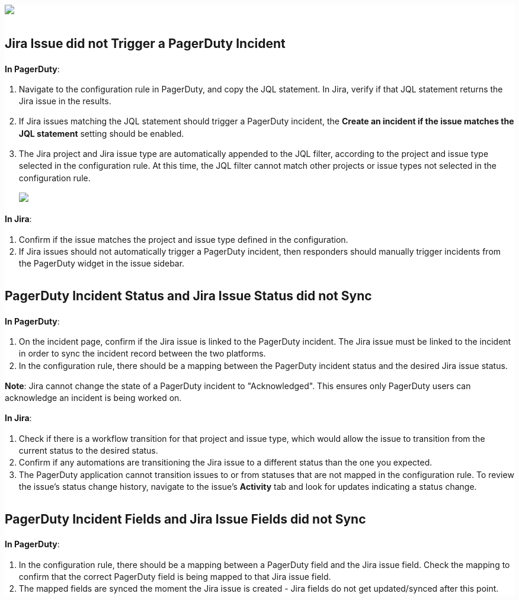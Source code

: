    ![](https://files.readme.io/f7a1960-jira-cloud-tg-field-mapping.png)

Jira Issue did not Trigger a PagerDuty Incident
-----------------------------------------------

**In PagerDuty**:

1. Navigate to the configuration rule in PagerDuty, and copy the JQL statement. In Jira, verify if that JQL statement returns the Jira issue in the results.
2. If Jira issues matching the JQL statement should trigger a PagerDuty incident, the **Create an incident if the issue matches the JQL statement** setting should be enabled.
3. The Jira project and Jira issue type are automatically appended to the JQL filter, according to the project and issue type selected in the configuration rule. At this time, the JQL filter cannot match other projects or issue types not selected in the configuration rule.
   
   ![](https://files.readme.io/79e762e-jira-cloud-tg-jql.png)

  

**In Jira**:

1. Confirm if the issue matches the project and issue type defined in the configuration.
2. If Jira issues should not automatically trigger a PagerDuty incident, then responders should manually trigger incidents from the PagerDuty widget in the issue sidebar.

PagerDuty Incident Status and Jira Issue Status did not Sync
------------------------------------------------------------

**In PagerDuty**:

1. On the incident page, confirm if the Jira issue is linked to the PagerDuty incident. The Jira issue must be linked to the incident in order to sync the incident record between the two platforms.
2. In the configuration rule, there should be a mapping between the PagerDuty incident status and the desired Jira issue status.

**Note**: Jira cannot change the state of a PagerDuty incident to "Acknowledged". This ensures only PagerDuty users can acknowledge an incident is being worked on.

**In Jira**:

1. Check if there is a workflow transition for that project and issue type, which would allow the issue to transition from the current status to the desired status.
2. Confirm if any automations are transitioning the Jira issue to a different status than the one you expected.
3. The PagerDuty application cannot transition issues to or from statuses that are not mapped in the configuration rule. To review the issue’s status change history, navigate to the issue’s **Activity** tab and look for updates indicating a status change.

PagerDuty Incident Fields and Jira Issue Fields did not Sync
------------------------------------------------------------

**In PagerDuty**:

1. In the configuration rule, there should be a mapping between a PagerDuty field and the Jira issue field. Check the mapping to confirm that the correct PagerDuty field is being mapped to that Jira issue field.
2. The mapped fields are synced the moment the Jira issue is created - Jira fields do not get updated/synced after this point.
